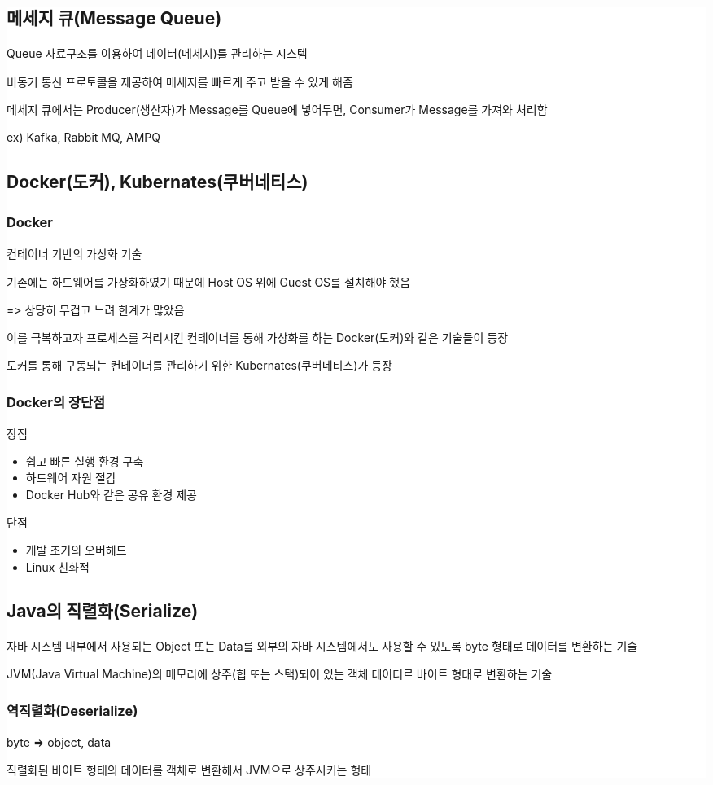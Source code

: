

## 메세지 큐(Message Queue)

Queue 자료구조를 이용하여 데이터(메세지)를 관리하는 시스템

비동기 통신 프로토콜을 제공하여 메세지를 빠르게 주고 받을 수 있게 해줌

메세지 큐에서는 Producer(생산자)가 Message를 Queue에 넣어두면, Consumer가 Message를 가져와 처리함

ex) Kafka, Rabbit MQ, AMPQ



## Docker(도커), Kubernates(쿠버네티스)

### Docker

컨테이너 기반의 가상화 기술

기존에는 하드웨어를 가상화하였기 때문에 Host OS 위에 Guest OS를 설치해야 했음

=> 상당히 무겁고 느려 한계가 많았음

이를 극복하고자 프로세스를 격리시킨 컨테이너를 통해 가상화를 하는 Docker(도커)와 같은 기술들이 등장

도커를 통해 구동되는 컨테이너를 관리하기 위한 Kubernates(쿠버네티스)가 등장



### Docker의 장단점

장점

* 쉽고 빠른 실행 환경 구축
* 하드웨어 자원 절감
* Docker Hub와 같은 공유 환경 제공

단점

* 개발 초기의 오버헤드
* Linux 친화적



## Java의 직렬화(Serialize)

자바 시스템 내부에서 사용되는 Object 또는 Data를 외부의 자바 시스템에서도 사용할 수 있도록 byte 형태로 데이터를 변환하는 기술

JVM(Java Virtual Machine)의 메모리에 상주(힙 또는 스택)되어 있는 객체 데이터르 바이트 형태로 변환하는 기술



### 역직렬화(Deserialize)

byte => object, data

직렬화된 바이트 형태의 데이터를 객체로 변환해서 JVM으로 상주시키는 형태


